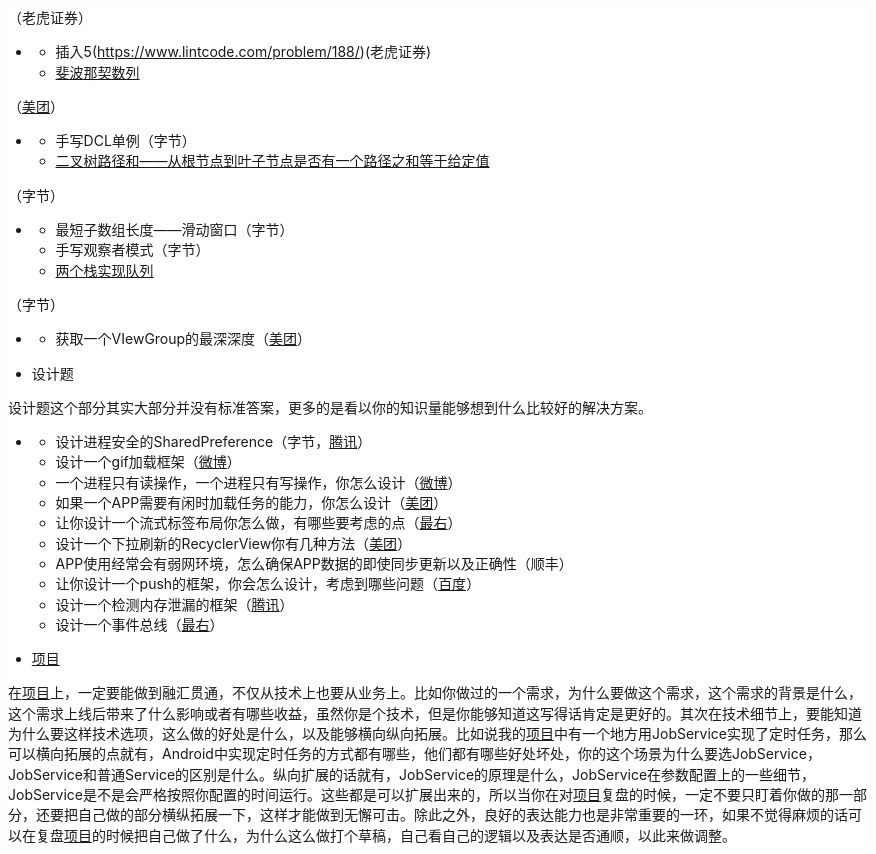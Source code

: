 （老虎证券）

- - 插入5(https://www.lintcode.com/problem/188/)(老虎证券)
  - [斐波那契数列]()

（[美团]()）

- - 手写DCL单例（字节）
  - [二叉树路径和——从根节点到叶子节点是否有一个路径之和等于给定值]()

（字节）

- - 最短子数组长度——滑动窗口（字节）
  - 手写观察者模式（字节）
  - [两个栈实现队列]()

（字节）

- - 获取一个VIewGroup的最深深度（[美团]()）

- 设计题

设计题这个部分其实大部分并没有标准答案，更多的是看以你的知识量能够想到什么比较好的解决方案。

- - 设计进程安全的SharedPreference（字节，[腾讯]()）
  - 设计一个gif加载框架（[微博]()）
  - 一个进程只有读操作，一个进程只有写操作，你怎么设计（[微博]()）
  - 如果一个APP需要有闲时加载任务的能力，你怎么设计（[美团]()）
  - 让你设计一个流式标签布局你怎么做，有哪些要考虑的点（[最右]()）
  - 设计一个下拉刷新的RecyclerView你有几种方法（[美团]()）
  - APP使用经常会有弱网环境，怎么确保APP数据的即使同步更新以及正确性（顺丰）
  - 让你设计一个push的框架，你会怎么设计，考虑到哪些问题（[百度]()）
  - 设计一个检测内存泄漏的框架（[腾讯]()）
  - 设计一个事件总线（[最右]()）

- [项目]()

在[项目]()上，一定要能做到融汇贯通，不仅从技术上也要从业务上。比如你做过的一个需求，为什么要做这个需求，这个需求的背景是什么，这个需求上线后带来了什么影响或者有哪些收益，虽然你是个技术，但是你能够知道这写得话肯定是更好的。其次在技术细节上，要能知道为什么要这样技术选项，这么做的好处是什么，以及能够横向纵向拓展。比如说我的[项目]()中有一个地方用JobService实现了定时任务，那么可以横向拓展的点就有，Android中实现定时任务的方式都有哪些，他们都有哪些好处坏处，你的这个场景为什么要选JobService，JobService和普通Service的区别是什么。纵向扩展的话就有，JobService的原理是什么，JobService在参数配置上的一些细节，JobService是不是会严格按照你配置的时间运行。这些都是可以扩展出来的，所以当你在对[项目]()复盘的时候，一定不要只盯着你做的那一部分，还要把自己做的部分横纵拓展一下，这样才能做到无懈可击。除此之外，良好的表达能力也是非常重要的一环，如果不觉得麻烦的话可以在复盘[项目]()的时候把自己做了什么，为什么这么做打个草稿，自己看自己的逻辑以及表达是否通顺，以此来做调整。